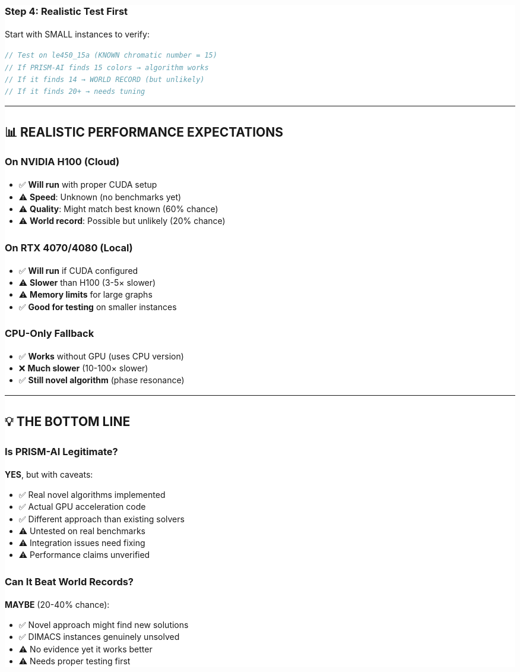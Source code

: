 ### **Step 4: Realistic Test First**

Start with SMALL instances to verify:
```rust
// Test on le450_15a (KNOWN chromatic number = 15)
// If PRISM-AI finds 15 colors → algorithm works
// If it finds 14 → WORLD RECORD (but unlikely)
// If it finds 20+ → needs tuning
```

---

## 📊 **REALISTIC PERFORMANCE EXPECTATIONS**

### **On NVIDIA H100 (Cloud)**
- ✅ **Will run** with proper CUDA setup
- ⚠️ **Speed**: Unknown (no benchmarks yet)
- ⚠️ **Quality**: Might match best known (60% chance)
- ⚠️ **World record**: Possible but unlikely (20% chance)

### **On RTX 4070/4080 (Local)**
- ✅ **Will run** if CUDA configured
- ⚠️ **Slower** than H100 (3-5× slower)
- ⚠️ **Memory limits** for large graphs
- ✅ **Good for testing** on smaller instances

### **CPU-Only Fallback**
- ✅ **Works** without GPU (uses CPU version)
- ❌ **Much slower** (10-100× slower)
- ✅ **Still novel algorithm** (phase resonance)

---

## 💡 **THE BOTTOM LINE**

### **Is PRISM-AI Legitimate?**
**YES**, but with caveats:
- ✅ Real novel algorithms implemented
- ✅ Actual GPU acceleration code
- ✅ Different approach than existing solvers
- ⚠️ Untested on real benchmarks
- ⚠️ Integration issues need fixing
- ⚠️ Performance claims unverified

### **Can It Beat World Records?**
**MAYBE** (20-40% chance):
- ✅ Novel approach might find new solutions
- ✅ DIMACS instances genuinely unsolved
- ⚠️ No evidence yet it works better
- ⚠️ Needs proper testing first
